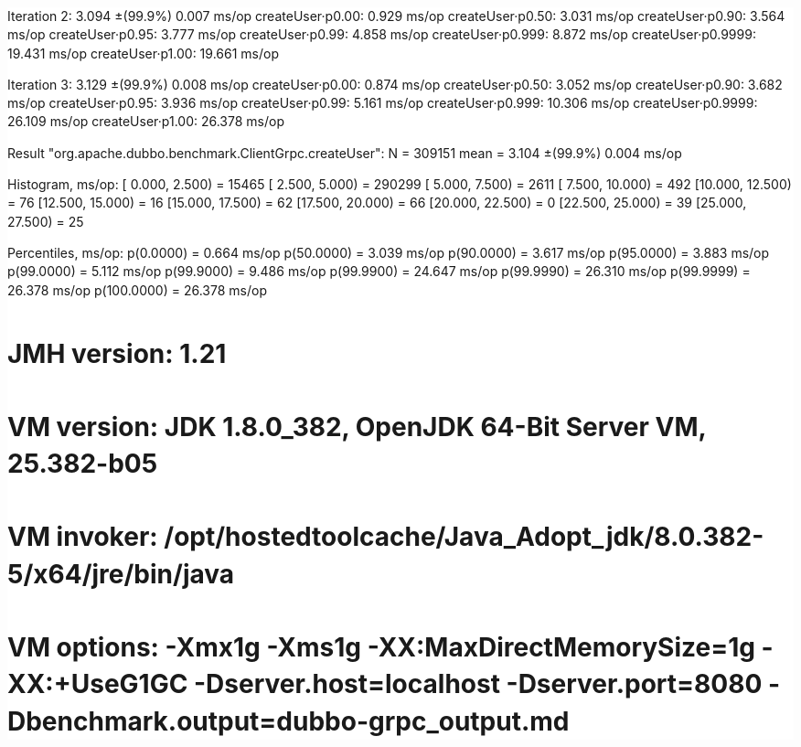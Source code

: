 Iteration   2: 3.094 ±(99.9%) 0.007 ms/op
                 createUser·p0.00:   0.929 ms/op
                 createUser·p0.50:   3.031 ms/op
                 createUser·p0.90:   3.564 ms/op
                 createUser·p0.95:   3.777 ms/op
                 createUser·p0.99:   4.858 ms/op
                 createUser·p0.999:  8.872 ms/op
                 createUser·p0.9999: 19.431 ms/op
                 createUser·p1.00:   19.661 ms/op

Iteration   3: 3.129 ±(99.9%) 0.008 ms/op
                 createUser·p0.00:   0.874 ms/op
                 createUser·p0.50:   3.052 ms/op
                 createUser·p0.90:   3.682 ms/op
                 createUser·p0.95:   3.936 ms/op
                 createUser·p0.99:   5.161 ms/op
                 createUser·p0.999:  10.306 ms/op
                 createUser·p0.9999: 26.109 ms/op
                 createUser·p1.00:   26.378 ms/op



Result "org.apache.dubbo.benchmark.ClientGrpc.createUser":
  N = 309151
  mean =      3.104 ±(99.9%) 0.004 ms/op

  Histogram, ms/op:
    [ 0.000,  2.500) = 15465 
    [ 2.500,  5.000) = 290299 
    [ 5.000,  7.500) = 2611 
    [ 7.500, 10.000) = 492 
    [10.000, 12.500) = 76 
    [12.500, 15.000) = 16 
    [15.000, 17.500) = 62 
    [17.500, 20.000) = 66 
    [20.000, 22.500) = 0 
    [22.500, 25.000) = 39 
    [25.000, 27.500) = 25 

  Percentiles, ms/op:
      p(0.0000) =      0.664 ms/op
     p(50.0000) =      3.039 ms/op
     p(90.0000) =      3.617 ms/op
     p(95.0000) =      3.883 ms/op
     p(99.0000) =      5.112 ms/op
     p(99.9000) =      9.486 ms/op
     p(99.9900) =     24.647 ms/op
     p(99.9990) =     26.310 ms/op
     p(99.9999) =     26.378 ms/op
    p(100.0000) =     26.378 ms/op


# JMH version: 1.21
# VM version: JDK 1.8.0_382, OpenJDK 64-Bit Server VM, 25.382-b05
# VM invoker: /opt/hostedtoolcache/Java_Adopt_jdk/8.0.382-5/x64/jre/bin/java
# VM options: -Xmx1g -Xms1g -XX:MaxDirectMemorySize=1g -XX:+UseG1GC -Dserver.host=localhost -Dserver.port=8080 -Dbenchmark.output=dubbo-grpc_output.md